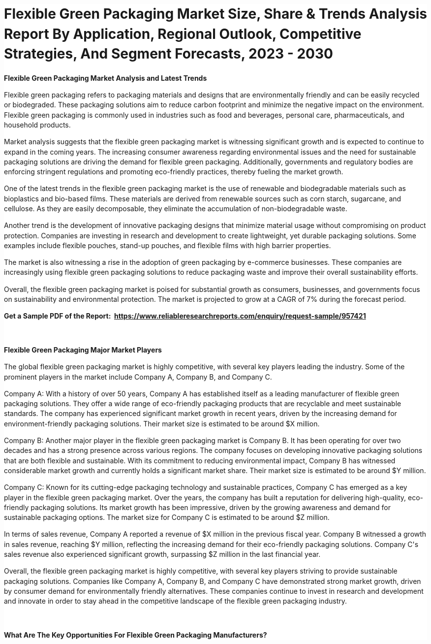 <p><h1>Flexible Green Packaging Market Size, Share & Trends Analysis Report By Application, Regional Outlook, Competitive Strategies, And Segment Forecasts, 2023 - 2030</h1></p><p><strong>Flexible Green Packaging Market Analysis and Latest Trends</strong></p>
<p><p>Flexible green packaging refers to packaging materials and designs that are environmentally friendly and can be easily recycled or biodegraded. These packaging solutions aim to reduce carbon footprint and minimize the negative impact on the environment. Flexible green packaging is commonly used in industries such as food and beverages, personal care, pharmaceuticals, and household products.</p><p>Market analysis suggests that the flexible green packaging market is witnessing significant growth and is expected to continue to expand in the coming years. The increasing consumer awareness regarding environmental issues and the need for sustainable packaging solutions are driving the demand for flexible green packaging. Additionally, governments and regulatory bodies are enforcing stringent regulations and promoting eco-friendly practices, thereby fueling the market growth.</p><p>One of the latest trends in the flexible green packaging market is the use of renewable and biodegradable materials such as bioplastics and bio-based films. These materials are derived from renewable sources such as corn starch, sugarcane, and cellulose. As they are easily decomposable, they eliminate the accumulation of non-biodegradable waste.</p><p>Another trend is the development of innovative packaging designs that minimize material usage without compromising on product protection. Companies are investing in research and development to create lightweight, yet durable packaging solutions. Some examples include flexible pouches, stand-up pouches, and flexible films with high barrier properties.</p><p>The market is also witnessing a rise in the adoption of green packaging by e-commerce businesses. These companies are increasingly using flexible green packaging solutions to reduce packaging waste and improve their overall sustainability efforts.</p><p>Overall, the flexible green packaging market is poised for substantial growth as consumers, businesses, and governments focus on sustainability and environmental protection. The market is projected to grow at a CAGR of 7% during the forecast period.</p></p>
<p><strong>Get a Sample PDF of the Report:&nbsp; <a href="https://www.reliableresearchreports.com/enquiry/request-sample/957421">https://www.reliableresearchreports.com/enquiry/request-sample/957421</a></strong></p>
<p>&nbsp;</p>
<p><strong>Flexible Green Packaging Major Market Players</strong></p>
<p><p>The global flexible green packaging market is highly competitive, with several key players leading the industry. Some of the prominent players in the market include Company A, Company B, and Company C.</p><p>Company A: With a history of over 50 years, Company A has established itself as a leading manufacturer of flexible green packaging solutions. They offer a wide range of eco-friendly packaging products that are recyclable and meet sustainable standards. The company has experienced significant market growth in recent years, driven by the increasing demand for environment-friendly packaging solutions. Their market size is estimated to be around $X million.</p><p>Company B: Another major player in the flexible green packaging market is Company B. It has been operating for over two decades and has a strong presence across various regions. The company focuses on developing innovative packaging solutions that are both flexible and sustainable. With its commitment to reducing environmental impact, Company B has witnessed considerable market growth and currently holds a significant market share. Their market size is estimated to be around $Y million.</p><p>Company C: Known for its cutting-edge packaging technology and sustainable practices, Company C has emerged as a key player in the flexible green packaging market. Over the years, the company has built a reputation for delivering high-quality, eco-friendly packaging solutions. Its market growth has been impressive, driven by the growing awareness and demand for sustainable packaging options. The market size for Company C is estimated to be around $Z million.</p><p>In terms of sales revenue, Company A reported a revenue of $X million in the previous fiscal year. Company B witnessed a growth in sales revenue, reaching $Y million, reflecting the increasing demand for their eco-friendly packaging solutions. Company C's sales revenue also experienced significant growth, surpassing $Z million in the last financial year.</p><p>Overall, the flexible green packaging market is highly competitive, with several key players striving to provide sustainable packaging solutions. Companies like Company A, Company B, and Company C have demonstrated strong market growth, driven by consumer demand for environmentally friendly alternatives. These companies continue to invest in research and development and innovate in order to stay ahead in the competitive landscape of the flexible green packaging industry.</p></p>
<p>&nbsp;</p>
<p><strong>What Are The Key Opportunities For Flexible Green Packaging Manufacturers?</strong></p>